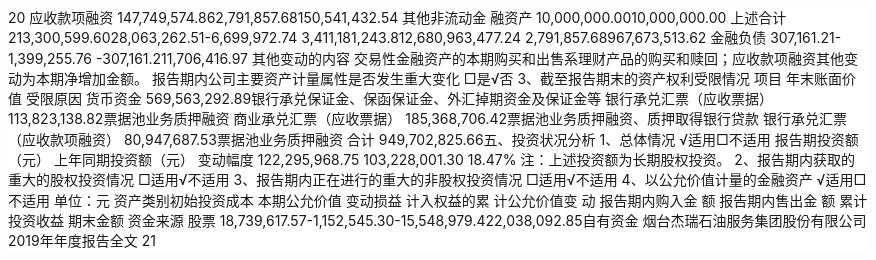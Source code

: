 20
应收款项融资
147,749,574.862,791,857.68150,541,432.54
其他非流动金
融资产
10,000,000.0010,000,000.00
上述合计
213,300,599.6028,063,262.51-6,699,972.74
3,411,181,243.812,680,963,477.24
2,791,857.68967,673,513.62
金融负债
307,161.21-1,399,255.76
-307,161.211,706,416.97
其他变动的内容
交易性金融资产的本期购买和出售系理财产品的购买和赎回；应收款项融资其他变动为本期净增加金额。
报告期内公司主要资产计量属性是否发生重大变化
□是√否
3、截至报告期末的资产权利受限情况
项目
年末账面价值
受限原因
货币资金
569,563,292.89银行承兑保证金、保函保证金、外汇掉期资金及保证金等
银行承兑汇票（应收票据）
113,823,138.82票据池业务质押融资
商业承兑汇票（应收票据）
185,368,706.42票据池业务质押融资、质押取得银行贷款
银行承兑汇票（应收款项融资）
80,947,687.53票据池业务质押融资
合计
949,702,825.66五、投资状况分析
1、总体情况
√适用□不适用
报告期投资额（元）
上年同期投资额（元）
变动幅度
122,295,968.75
103,228,001.30
18.47%
注：上述投资额为长期股权投资。
2、报告期内获取的重大的股权投资情况
□适用√不适用
3、报告期内正在进行的重大的非股权投资情况
□适用√不适用
4、以公允价值计量的金融资产
√适用□不适用
单位：元
资产类别初始投资成本
本期公允价值
变动损益
计入权益的累
计公允价值变
动
报告期内购入金
额
报告期内售出金
额
累计投资收益
期末金额
资金来源
股票
18,739,617.57-1,152,545.30-15,548,979.422,038,092.85自有资金
烟台杰瑞石油服务集团股份有限公司2019年年度报告全文
21